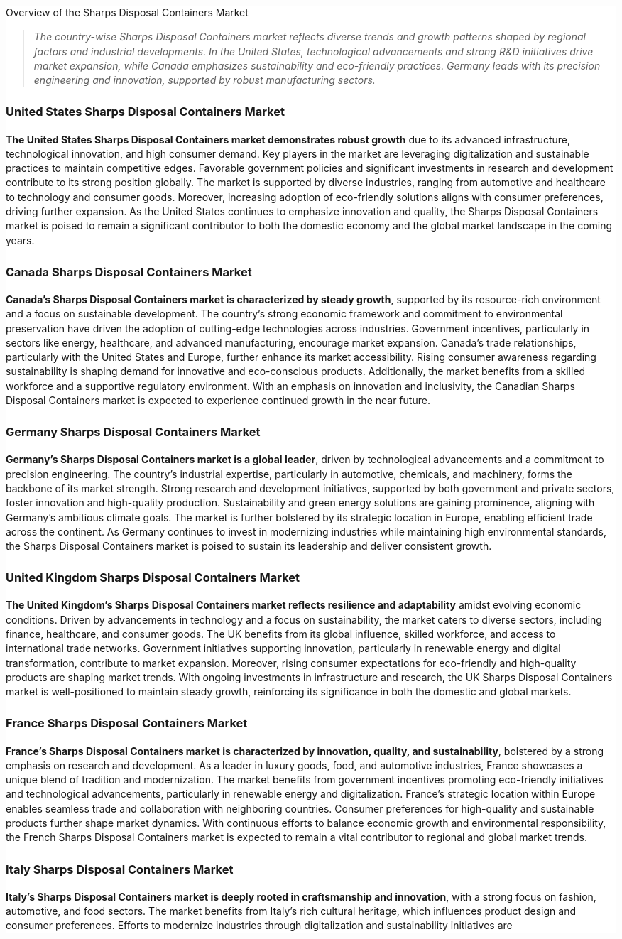 Overview of the Sharps Disposal Containers Market<br /></span></h1><blockquote><p><em><span class="">The country-wise Sharps Disposal Containers market reflects diverse trends and growth patterns shaped by regional factors and industrial developments. In the United States, technological advancements and strong R&amp;D initiatives drive market expansion, while Canada emphasizes sustainability and eco-friendly practices. Germany leads with its precision engineering and innovation, supported by robust manufacturing sectors.</span></em></p></blockquote><h3><strong>United States Sharps Disposal Containers Market</strong></h3><p><strong>The United States Sharps Disposal Containers market demonstrates robust growth</strong> due to its advanced infrastructure, technological innovation, and high consumer demand. Key players in the market are leveraging digitalization and sustainable practices to maintain competitive edges. Favorable government policies and significant investments in research and development contribute to its strong position globally. The market is supported by diverse industries, ranging from automotive and healthcare to technology and consumer goods. Moreover, increasing adoption of eco-friendly solutions aligns with consumer preferences, driving further expansion. As the United States continues to emphasize innovation and quality, the Sharps Disposal Containers market is poised to remain a significant contributor to both the domestic economy and the global market landscape in the coming years.</p><h3><strong>Canada Sharps Disposal Containers Market</strong></h3><p><strong>Canada&rsquo;s Sharps Disposal Containers market is characterized by steady growth</strong>, supported by its resource-rich environment and a focus on sustainable development. The country&rsquo;s strong economic framework and commitment to environmental preservation have driven the adoption of cutting-edge technologies across industries. Government incentives, particularly in sectors like energy, healthcare, and advanced manufacturing, encourage market expansion. Canada&rsquo;s trade relationships, particularly with the United States and Europe, further enhance its market accessibility. Rising consumer awareness regarding sustainability is shaping demand for innovative and eco-conscious products. Additionally, the market benefits from a skilled workforce and a supportive regulatory environment. With an emphasis on innovation and inclusivity, the Canadian Sharps Disposal Containers market is expected to experience continued growth in the near future.</p><h3><strong>Germany Sharps Disposal Containers Market</strong></h3><p><strong>Germany&rsquo;s Sharps Disposal Containers market is a global leader</strong>, driven by technological advancements and a commitment to precision engineering. The country&rsquo;s industrial expertise, particularly in automotive, chemicals, and machinery, forms the backbone of its market strength. Strong research and development initiatives, supported by both government and private sectors, foster innovation and high-quality production. Sustainability and green energy solutions are gaining prominence, aligning with Germany&rsquo;s ambitious climate goals. The market is further bolstered by its strategic location in Europe, enabling efficient trade across the continent. As Germany continues to invest in modernizing industries while maintaining high environmental standards, the Sharps Disposal Containers market is poised to sustain its leadership and deliver consistent growth.</p><h3><strong>United Kingdom Sharps Disposal Containers Market</strong></h3><p><strong>The United Kingdom&rsquo;s Sharps Disposal Containers market reflects resilience and adaptability</strong> amidst evolving economic conditions. Driven by advancements in technology and a focus on sustainability, the market caters to diverse sectors, including finance, healthcare, and consumer goods. The UK benefits from its global influence, skilled workforce, and access to international trade networks. Government initiatives supporting innovation, particularly in renewable energy and digital transformation, contribute to market expansion. Moreover, rising consumer expectations for eco-friendly and high-quality products are shaping market trends. With ongoing investments in infrastructure and research, the UK Sharps Disposal Containers market is well-positioned to maintain steady growth, reinforcing its significance in both the domestic and global markets.</p><h3><strong>France Sharps Disposal Containers Market</strong></h3><p><strong>France&rsquo;s Sharps Disposal Containers market is characterized by innovation, quality, and sustainability</strong>, bolstered by a strong emphasis on research and development. As a leader in luxury goods, food, and automotive industries, France showcases a unique blend of tradition and modernization. The market benefits from government incentives promoting eco-friendly initiatives and technological advancements, particularly in renewable energy and digitalization. France&rsquo;s strategic location within Europe enables seamless trade and collaboration with neighboring countries. Consumer preferences for high-quality and sustainable products further shape market dynamics. With continuous efforts to balance economic growth and environmental responsibility, the French Sharps Disposal Containers market is expected to remain a vital contributor to regional and global market trends.</p><h3><strong>Italy Sharps Disposal Containers Market</strong></h3><p><strong>Italy&rsquo;s Sharps Disposal Containers market is deeply rooted in craftsmanship and innovation</strong>, with a strong focus on fashion, automotive, and food sectors. The market benefits from Italy&rsquo;s rich cultural heritage, which influences product design and consumer preferences. Efforts to modernize industries through digitalization and sustainability initiatives are